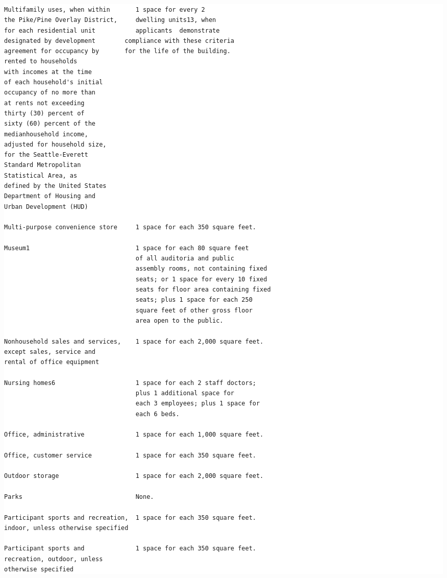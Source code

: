     Multifamily uses, when within       1 space for every 2  
    the Pike/Pine Overlay District,     dwelling units13, when  
    for each residential unit           applicants  demonstrate  
    designated by development        compliance with these criteria  
    agreement for occupancy by       for the life of the building.  
    rented to households  
    with incomes at the time  
    of each household's initial  
    occupancy of no more than   
    at rents not exceeding  
    thirty (30) percent of  
    sixty (60) percent of the  
    medianhousehold income,  
    adjusted for household size,  
    for the Seattle-Everett  
    Standard Metropolitan  
    Statistical Area, as  
    defined by the United States  
    Department of Housing and  
    Urban Development (HUD)  
  
    Multi-purpose convenience store     1 space for each 350 square feet.  
  
    Museum1                             1 space for each 80 square feet  
                                        of all auditoria and public  
                                        assembly rooms, not containing fixed  
                                        seats; or 1 space for every 10 fixed  
                                        seats for floor area containing fixed  
                                        seats; plus 1 space for each 250  
                                        square feet of other gross floor  
                                        area open to the public.  
  
    Nonhousehold sales and services,    1 space for each 2,000 square feet.  
    except sales, service and  
    rental of office equipment  
  
    Nursing homes6                      1 space for each 2 staff doctors;  
                                        plus 1 additional space for  
                                        each 3 employees; plus 1 space for  
                                        each 6 beds.  
  
    Office, administrative              1 space for each 1,000 square feet.  
  
    Office, customer service            1 space for each 350 square feet.  
  
    Outdoor storage                     1 space for each 2,000 square feet.  
  
    Parks                               None.  
  
    Participant sports and recreation,  1 space for each 350 square feet.  
    indoor, unless otherwise specified  
  
    Participant sports and              1 space for each 350 square feet.  
    recreation, outdoor, unless  
    otherwise specified  
  